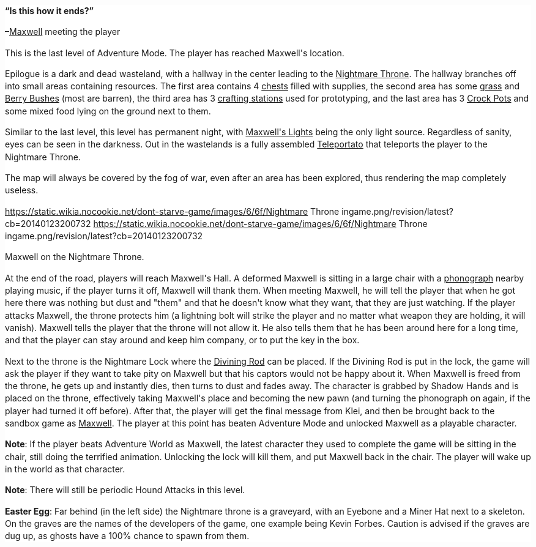 **“**Is this how it ends?**”**

–[Maxwell](/wiki/Maxwell_(NPC) "Maxwell (NPC)") meeting the player

This is the last level of Adventure Mode. The player has reached Maxwell's location.

Epilogue is a dark and dead wasteland, with a hallway in the center leading to the [Nightmare Throne](/wiki/Nightmare_Throne "Nightmare Throne"). The hallway branches off into small areas containing resources. The first area contains 4 [chests](/wiki/Chests "Chests") filled with supplies, the second area has some [grass](/wiki/Grass "Grass") and [Berry Bushes](/wiki/Berry_Bush "Berry Bush") (most are barren), the third area has 3 [crafting stations](/wiki/Category:Crafting_Stations "Category:Crafting Stations") used for prototyping, and the last area has 3 [Crock Pots](/wiki/Crock_Pot "Crock Pot") and some mixed food lying on the ground next to them.

Similar to the last level, this level has permanent night, with [Maxwell's Lights](/wiki/Maxwell%27s_Light "Maxwell's Light") being the only light source. Regardless of sanity, eyes can be seen in the darkness. Out in the wastelands is a fully assembled [Teleportato](/wiki/Teleportato "Teleportato") that teleports the player to the Nightmare Throne.

The map will always be covered by the fog of war, even after an area has been explored, thus rendering the map completely useless.

 https://static.wikia.nocookie.net/dont-starve-game/images/6/6f/Nightmare Throne ingame.png/revision/latest?cb=20140123200732 https://static.wikia.nocookie.net/dont-starve-game/images/6/6f/Nightmare Throne ingame.png/revision/latest?cb=20140123200732 

Maxwell on the Nightmare Throne.

 

At the end of the road, players will reach Maxwell's Hall. A deformed Maxwell is sitting in a large chair with a [phonograph](/wiki/Phonograph "Phonograph") nearby playing music, if the player turns it off, Maxwell will thank them. When meeting Maxwell, he will tell the player that when he got here there was nothing but dust and "them" and that he doesn't know what they want, that they are just watching. If the player attacks Maxwell, the throne protects him (a lightning bolt will strike the player and no matter what weapon they are holding, it will vanish). Maxwell tells the player that the throne will not allow it. He also tells them that he has been around here for a long time, and that the player can stay around and keep him company, or to put the key in the box.

Next to the throne is the Nightmare Lock where the [Divining Rod](/wiki/Divining_Rod "Divining Rod") can be placed. If the Divining Rod is put in the lock, the game will ask the player if they want to take pity on Maxwell but that his captors would not be happy about it. When Maxwell is freed from the throne, he gets up and instantly dies, then turns to dust and fades away. The character is grabbed by Shadow Hands and is placed on the throne, effectively taking Maxwell's place and becoming the new pawn (and turning the phonograph on again, if the player had turned it off before). After that, the player will get the final message from Klei, and then be brought back to the sandbox game as [Maxwell](/wiki/Maxwell/Character "Maxwell/Character"). The player at this point has beaten Adventure Mode and unlocked Maxwell as a playable character.

**Note**: If the player beats Adventure World as Maxwell, the latest character they used to complete the game will be sitting in the chair, still doing the terrified animation. Unlocking the lock will kill them, and put Maxwell back in the chair. The player will wake up in the world as that character.

**Note**: There will still be periodic Hound Attacks in this level.

**Easter Egg**: Far behind (in the left side) the Nightmare throne is a graveyard, with an Eyebone and a Miner Hat next to a skeleton. On the graves are the names of the developers of the game, one example being Kevin Forbes. Caution is advised if the graves are dug up, as ghosts have a 100% chance to spawn from them.
